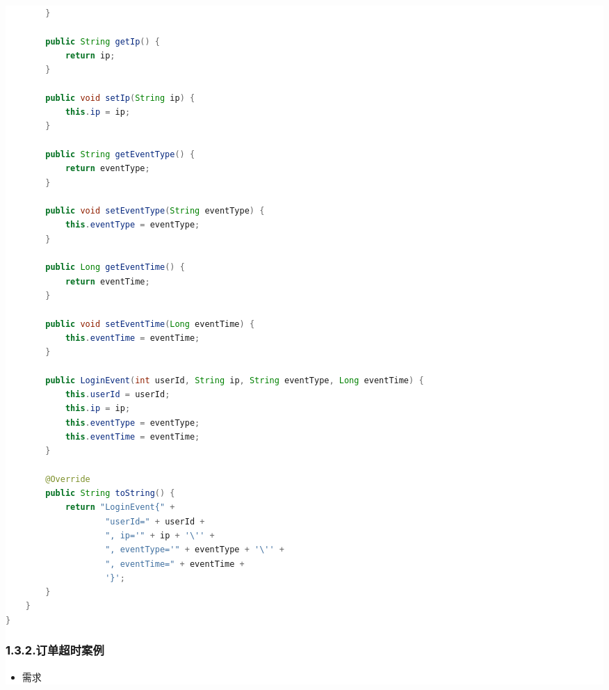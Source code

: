  ```java
         }
 
         public String getIp() {
             return ip;
         }
 
         public void setIp(String ip) {
             this.ip = ip;
         }
 
         public String getEventType() {
             return eventType;
         }
 
         public void setEventType(String eventType) {
             this.eventType = eventType;
         }
 
         public Long getEventTime() {
             return eventTime;
         }
 
         public void setEventTime(Long eventTime) {
             this.eventTime = eventTime;
         }
 
         public LoginEvent(int userId, String ip, String eventType, Long eventTime) {
             this.userId = userId;
             this.ip = ip;
             this.eventType = eventType;
             this.eventTime = eventTime;
         }
 
         @Override
         public String toString() {
             return "LoginEvent{" +
                     "userId=" + userId +
                     ", ip='" + ip + '\'' +
                     ", eventType='" + eventType + '\'' +
                     ", eventTime=" + eventTime +
                     '}';
         }
     }
 }
 ```



### 1.3.2.订单超时案例

- 需求
